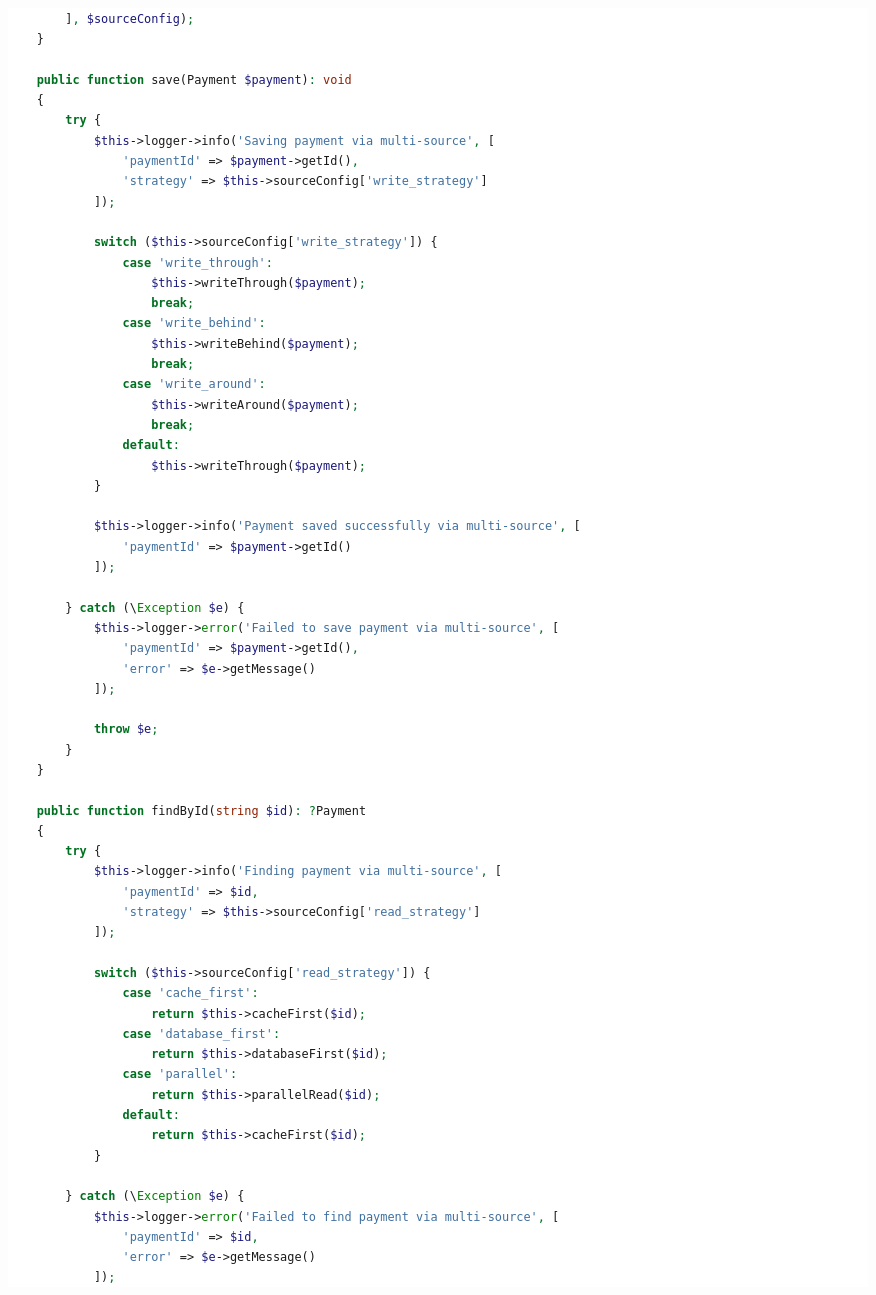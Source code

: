 ```php
        ], $sourceConfig);
    }

    public function save(Payment $payment): void
    {
        try {
            $this->logger->info('Saving payment via multi-source', [
                'paymentId' => $payment->getId(),
                'strategy' => $this->sourceConfig['write_strategy']
            ]);

            switch ($this->sourceConfig['write_strategy']) {
                case 'write_through':
                    $this->writeThrough($payment);
                    break;
                case 'write_behind':
                    $this->writeBehind($payment);
                    break;
                case 'write_around':
                    $this->writeAround($payment);
                    break;
                default:
                    $this->writeThrough($payment);
            }

            $this->logger->info('Payment saved successfully via multi-source', [
                'paymentId' => $payment->getId()
            ]);

        } catch (\Exception $e) {
            $this->logger->error('Failed to save payment via multi-source', [
                'paymentId' => $payment->getId(),
                'error' => $e->getMessage()
            ]);

            throw $e;
        }
    }

    public function findById(string $id): ?Payment
    {
        try {
            $this->logger->info('Finding payment via multi-source', [
                'paymentId' => $id,
                'strategy' => $this->sourceConfig['read_strategy']
            ]);

            switch ($this->sourceConfig['read_strategy']) {
                case 'cache_first':
                    return $this->cacheFirst($id);
                case 'database_first':
                    return $this->databaseFirst($id);
                case 'parallel':
                    return $this->parallelRead($id);
                default:
                    return $this->cacheFirst($id);
            }

        } catch (\Exception $e) {
            $this->logger->error('Failed to find payment via multi-source', [
                'paymentId' => $id,
                'error' => $e->getMessage()
            ]);
```